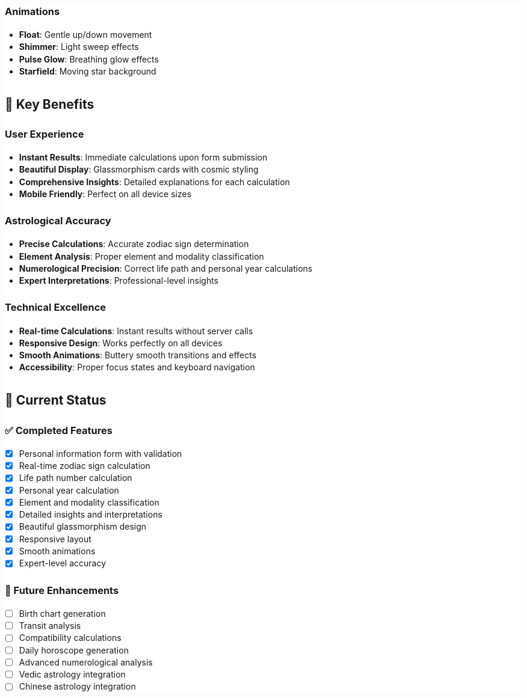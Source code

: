 ### **Animations**
- **Float**: Gentle up/down movement
- **Shimmer**: Light sweep effects
- **Pulse Glow**: Breathing glow effects
- **Starfield**: Moving star background

## 🚀 **Key Benefits**

### **User Experience**
- **Instant Results**: Immediate calculations upon form submission
- **Beautiful Display**: Glassmorphism cards with cosmic styling
- **Comprehensive Insights**: Detailed explanations for each calculation
- **Mobile Friendly**: Perfect on all device sizes

### **Astrological Accuracy**
- **Precise Calculations**: Accurate zodiac sign determination
- **Element Analysis**: Proper element and modality classification
- **Numerological Precision**: Correct life path and personal year calculations
- **Expert Interpretations**: Professional-level insights

### **Technical Excellence**
- **Real-time Calculations**: Instant results without server calls
- **Responsive Design**: Works perfectly on all devices
- **Smooth Animations**: Buttery smooth transitions and effects
- **Accessibility**: Proper focus states and keyboard navigation

## 🎯 **Current Status**

### **✅ Completed Features**
- [x] Personal information form with validation
- [x] Real-time zodiac sign calculation
- [x] Life path number calculation
- [x] Personal year calculation
- [x] Element and modality classification
- [x] Detailed insights and interpretations
- [x] Beautiful glassmorphism design
- [x] Responsive layout
- [x] Smooth animations
- [x] Expert-level accuracy

### **🔄 Future Enhancements**
- [ ] Birth chart generation
- [ ] Transit analysis
- [ ] Compatibility calculations
- [ ] Daily horoscope generation
- [ ] Advanced numerological analysis
- [ ] Vedic astrology integration
- [ ] Chinese astrology integration
